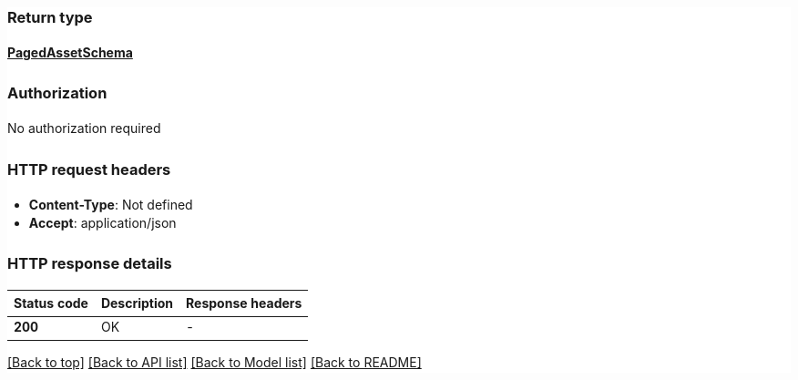### Return type

[**PagedAssetSchema**](PagedAssetSchema.md)

### Authorization

No authorization required

### HTTP request headers

 - **Content-Type**: Not defined
 - **Accept**: application/json


### HTTP response details
| Status code | Description | Response headers |
|-------------|-------------|------------------|
| **200** | OK |  -  |

[[Back to top]](#) [[Back to API list]](../README.md#documentation-for-api-endpoints) [[Back to Model list]](../README.md#documentation-for-models) [[Back to README]](../README.md)

